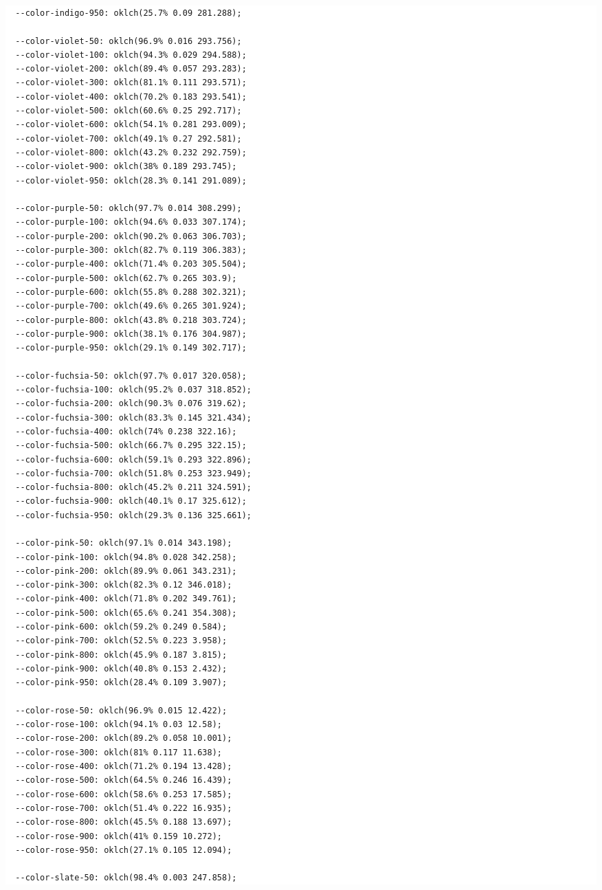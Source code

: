 ```
  --color-indigo-950: oklch(25.7% 0.09 281.288);

  --color-violet-50: oklch(96.9% 0.016 293.756);
  --color-violet-100: oklch(94.3% 0.029 294.588);
  --color-violet-200: oklch(89.4% 0.057 293.283);
  --color-violet-300: oklch(81.1% 0.111 293.571);
  --color-violet-400: oklch(70.2% 0.183 293.541);
  --color-violet-500: oklch(60.6% 0.25 292.717);
  --color-violet-600: oklch(54.1% 0.281 293.009);
  --color-violet-700: oklch(49.1% 0.27 292.581);
  --color-violet-800: oklch(43.2% 0.232 292.759);
  --color-violet-900: oklch(38% 0.189 293.745);
  --color-violet-950: oklch(28.3% 0.141 291.089);

  --color-purple-50: oklch(97.7% 0.014 308.299);
  --color-purple-100: oklch(94.6% 0.033 307.174);
  --color-purple-200: oklch(90.2% 0.063 306.703);
  --color-purple-300: oklch(82.7% 0.119 306.383);
  --color-purple-400: oklch(71.4% 0.203 305.504);
  --color-purple-500: oklch(62.7% 0.265 303.9);
  --color-purple-600: oklch(55.8% 0.288 302.321);
  --color-purple-700: oklch(49.6% 0.265 301.924);
  --color-purple-800: oklch(43.8% 0.218 303.724);
  --color-purple-900: oklch(38.1% 0.176 304.987);
  --color-purple-950: oklch(29.1% 0.149 302.717);

  --color-fuchsia-50: oklch(97.7% 0.017 320.058);
  --color-fuchsia-100: oklch(95.2% 0.037 318.852);
  --color-fuchsia-200: oklch(90.3% 0.076 319.62);
  --color-fuchsia-300: oklch(83.3% 0.145 321.434);
  --color-fuchsia-400: oklch(74% 0.238 322.16);
  --color-fuchsia-500: oklch(66.7% 0.295 322.15);
  --color-fuchsia-600: oklch(59.1% 0.293 322.896);
  --color-fuchsia-700: oklch(51.8% 0.253 323.949);
  --color-fuchsia-800: oklch(45.2% 0.211 324.591);
  --color-fuchsia-900: oklch(40.1% 0.17 325.612);
  --color-fuchsia-950: oklch(29.3% 0.136 325.661);

  --color-pink-50: oklch(97.1% 0.014 343.198);
  --color-pink-100: oklch(94.8% 0.028 342.258);
  --color-pink-200: oklch(89.9% 0.061 343.231);
  --color-pink-300: oklch(82.3% 0.12 346.018);
  --color-pink-400: oklch(71.8% 0.202 349.761);
  --color-pink-500: oklch(65.6% 0.241 354.308);
  --color-pink-600: oklch(59.2% 0.249 0.584);
  --color-pink-700: oklch(52.5% 0.223 3.958);
  --color-pink-800: oklch(45.9% 0.187 3.815);
  --color-pink-900: oklch(40.8% 0.153 2.432);
  --color-pink-950: oklch(28.4% 0.109 3.907);

  --color-rose-50: oklch(96.9% 0.015 12.422);
  --color-rose-100: oklch(94.1% 0.03 12.58);
  --color-rose-200: oklch(89.2% 0.058 10.001);
  --color-rose-300: oklch(81% 0.117 11.638);
  --color-rose-400: oklch(71.2% 0.194 13.428);
  --color-rose-500: oklch(64.5% 0.246 16.439);
  --color-rose-600: oklch(58.6% 0.253 17.585);
  --color-rose-700: oklch(51.4% 0.222 16.935);
  --color-rose-800: oklch(45.5% 0.188 13.697);
  --color-rose-900: oklch(41% 0.159 10.272);
  --color-rose-950: oklch(27.1% 0.105 12.094);

  --color-slate-50: oklch(98.4% 0.003 247.858);
```